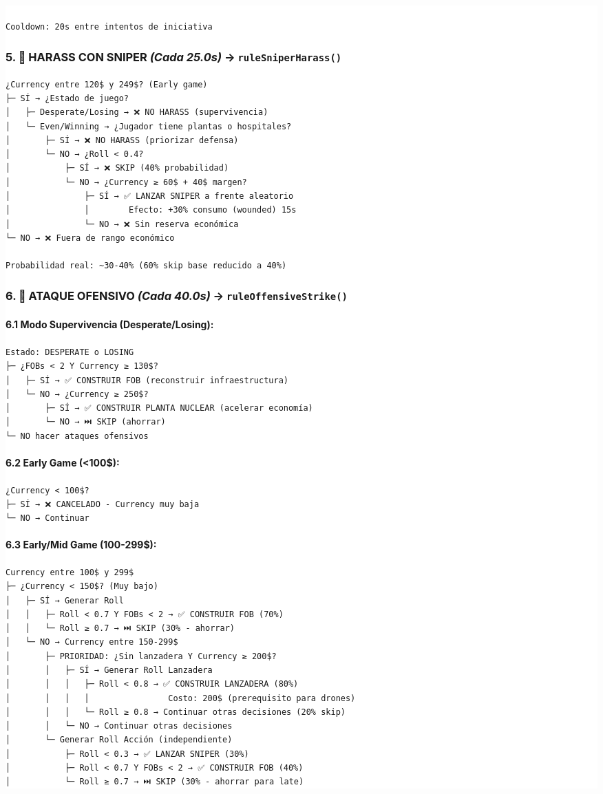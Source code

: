 ```

Cooldown: 20s entre intentos de iniciativa
```

### **5. 🎯 HARASS CON SNIPER** *(Cada 25.0s)* → `ruleSniperHarass()`
```
¿Currency entre 120$ y 249$? (Early game)
├─ SÍ → ¿Estado de juego?
│   ├─ Desperate/Losing → ❌ NO HARASS (supervivencia)
│   └─ Even/Winning → ¿Jugador tiene plantas o hospitales?
│       ├─ SÍ → ❌ NO HARASS (priorizar defensa)
│       └─ NO → ¿Roll < 0.4?
│           ├─ SÍ → ❌ SKIP (40% probabilidad)
│           └─ NO → ¿Currency ≥ 60$ + 40$ margen?
│               ├─ SÍ → ✅ LANZAR SNIPER a frente aleatorio
│               │        Efecto: +30% consumo (wounded) 15s
│               └─ NO → ❌ Sin reserva económica
└─ NO → ❌ Fuera de rango económico

Probabilidad real: ~30-40% (60% skip base reducido a 40%)
```

### **6. 🎲 ATAQUE OFENSIVO** *(Cada 40.0s)* → `ruleOffensiveStrike()`

#### **6.1 Modo Supervivencia (Desperate/Losing):**
```
Estado: DESPERATE o LOSING
├─ ¿FOBs < 2 Y Currency ≥ 130$?
│   ├─ SÍ → ✅ CONSTRUIR FOB (reconstruir infraestructura)
│   └─ NO → ¿Currency ≥ 250$?
│       ├─ SÍ → ✅ CONSTRUIR PLANTA NUCLEAR (acelerar economía)
│       └─ NO → ⏭️ SKIP (ahorrar)
└─ NO hacer ataques ofensivos
```

#### **6.2 Early Game (<100$):**
```
¿Currency < 100$?
├─ SÍ → ❌ CANCELADO - Currency muy baja
└─ NO → Continuar
```

#### **6.3 Early/Mid Game (100-299$):**
```
Currency entre 100$ y 299$
├─ ¿Currency < 150$? (Muy bajo)
│   ├─ SÍ → Generar Roll
│   │   ├─ Roll < 0.7 Y FOBs < 2 → ✅ CONSTRUIR FOB (70%)
│   │   └─ Roll ≥ 0.7 → ⏭️ SKIP (30% - ahorrar)
│   └─ NO → Currency entre 150-299$
│       ├─ PRIORIDAD: ¿Sin lanzadera Y Currency ≥ 200$?
│       │   ├─ SÍ → Generar Roll Lanzadera
│       │   │   ├─ Roll < 0.8 → ✅ CONSTRUIR LANZADERA (80%)
│       │   │   │                Costo: 200$ (prerequisito para drones)
│       │   │   └─ Roll ≥ 0.8 → Continuar otras decisiones (20% skip)
│       │   └─ NO → Continuar otras decisiones
│       └─ Generar Roll Acción (independiente)
│           ├─ Roll < 0.3 → ✅ LANZAR SNIPER (30%)
│           ├─ Roll < 0.7 Y FOBs < 2 → ✅ CONSTRUIR FOB (40%)
│           └─ Roll ≥ 0.7 → ⏭️ SKIP (30% - ahorrar para late)
```
